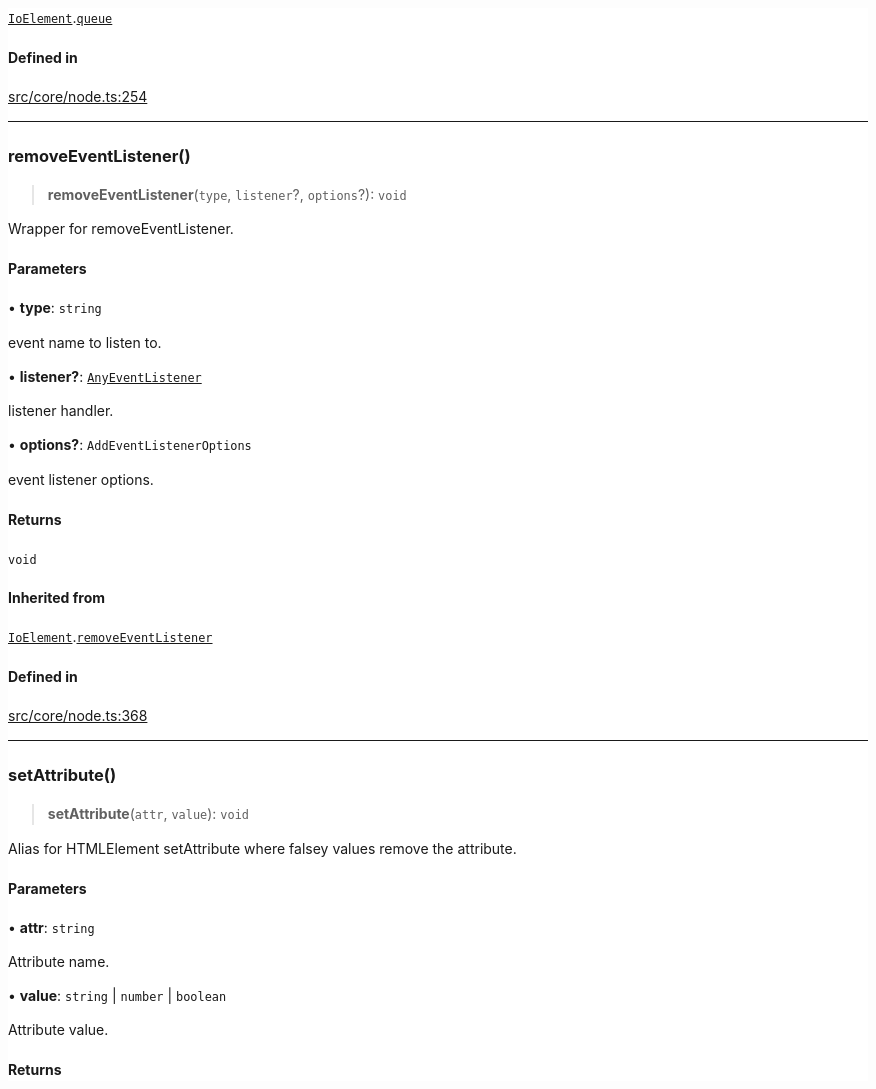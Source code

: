 [`IoElement`](IoElement.md).[`queue`](IoElement.md#queue)

#### Defined in

[src/core/node.ts:254](https://github.com/io-gui/io/blob/main/src/core/node.ts#L254)

***

### removeEventListener()

> **removeEventListener**(`type`, `listener`?, `options`?): `void`

Wrapper for removeEventListener.

#### Parameters

• **type**: `string`

event name to listen to.

• **listener?**: [`AnyEventListener`](../type-aliases/AnyEventListener.md)

listener handler.

• **options?**: `AddEventListenerOptions`

event listener options.

#### Returns

`void`

#### Inherited from

[`IoElement`](IoElement.md).[`removeEventListener`](IoElement.md#removeeventlistener)

#### Defined in

[src/core/node.ts:368](https://github.com/io-gui/io/blob/main/src/core/node.ts#L368)

***

### setAttribute()

> **setAttribute**(`attr`, `value`): `void`

Alias for HTMLElement setAttribute where falsey values remove the attribute.

#### Parameters

• **attr**: `string`

Attribute name.

• **value**: `string` \| `number` \| `boolean`

Attribute value.

#### Returns
